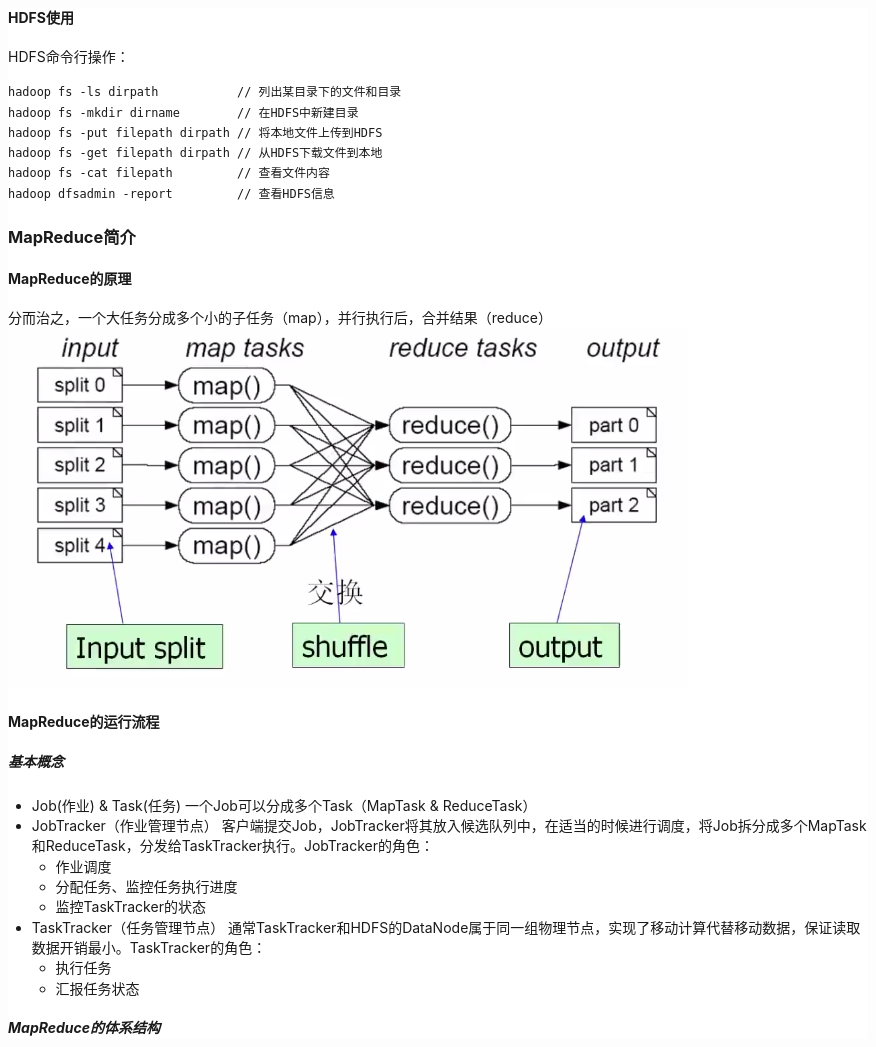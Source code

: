 #### HDFS使用
HDFS命令行操作：
```
hadoop fs -ls dirpath           // 列出某目录下的文件和目录
hadoop fs -mkdir dirname        // 在HDFS中新建目录
hadoop fs -put filepath dirpath // 将本地文件上传到HDFS
hadoop fs -get filepath dirpath // 从HDFS下载文件到本地
hadoop fs -cat filepath         // 查看文件内容
hadoop dfsadmin -report         // 查看HDFS信息
```

### MapReduce简介
#### MapReduce的原理
分而治之，一个大任务分成多个小的子任务（map），并行执行后，合并结果（reduce）
![Alt text](/uploads/map_reduce.png)

#### MapReduce的运行流程
##### 基本概念
+ Job(作业) & Task(任务)
  一个Job可以分成多个Task（MapTask & ReduceTask）
+ JobTracker（作业管理节点）
  客户端提交Job，JobTracker将其放入候选队列中，在适当的时候进行调度，将Job拆分成多个MapTask和ReduceTask，分发给TaskTracker执行。JobTracker的角色：
  * 作业调度
  * 分配任务、监控任务执行进度
  * 监控TaskTracker的状态
+ TaskTracker（任务管理节点）
  通常TaskTracker和HDFS的DataNode属于同一组物理节点，实现了移动计算代替移动数据，保证读取数据开销最小。TaskTracker的角色：
  * 执行任务
  * 汇报任务状态

##### MapReduce的体系结构